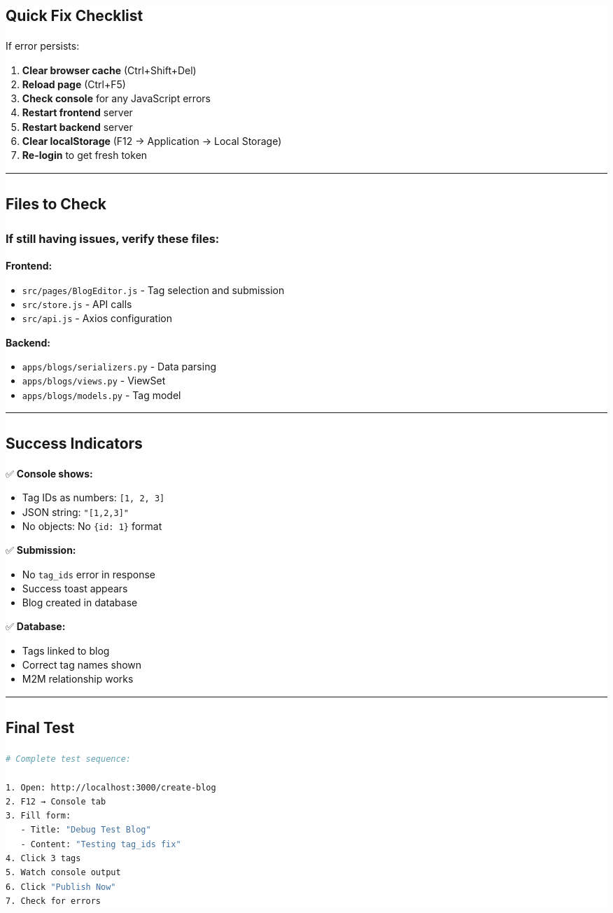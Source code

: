 
## Quick Fix Checklist

If error persists:

1. **Clear browser cache** (Ctrl+Shift+Del)
2. **Reload page** (Ctrl+F5)
3. **Check console** for any JavaScript errors
4. **Restart frontend** server
5. **Restart backend** server
6. **Clear localStorage** (F12 → Application → Local Storage)
7. **Re-login** to get fresh token

---

## Files to Check

### If still having issues, verify these files:

**Frontend:**
- `src/pages/BlogEditor.js` - Tag selection and submission
- `src/store.js` - API calls
- `src/api.js` - Axios configuration

**Backend:**
- `apps/blogs/serializers.py` - Data parsing
- `apps/blogs/views.py` - ViewSet
- `apps/blogs/models.py` - Tag model

---

## Success Indicators

✅ **Console shows:**
- Tag IDs as numbers: `[1, 2, 3]`
- JSON string: `"[1,2,3]"`
- No objects: No `{id: 1}` format

✅ **Submission:**
- No `tag_ids` error in response
- Success toast appears
- Blog created in database

✅ **Database:**
- Tags linked to blog
- Correct tag names shown
- M2M relationship works

---

## Final Test

```bash
# Complete test sequence:

1. Open: http://localhost:3000/create-blog
2. F12 → Console tab
3. Fill form:
   - Title: "Debug Test Blog"
   - Content: "Testing tag_ids fix"
4. Click 3 tags
5. Watch console output
6. Click "Publish Now"
7. Check for errors

```